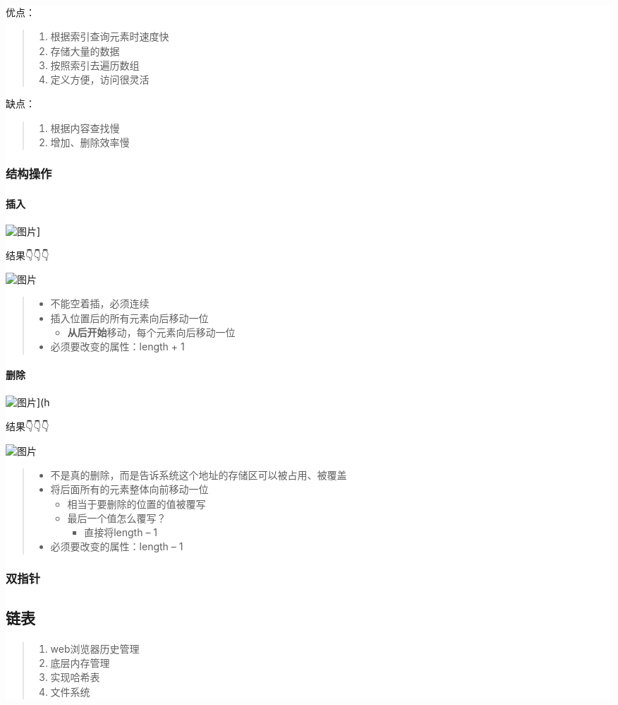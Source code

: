优点：

> 1. 根据索引查询元素时速度快
> 2. 存储大量的数据
> 3. 按照索引去遍历数组
> 4. 定义方便，访问很灵活

缺点：

> 1. 根据内容查找慢
> 2. 增加、删除效率慢

### 结构操作

#### 插入

![图片](http://139.196.138.42/wp-content/uploads/2021/01/dWtvTZh20210123.png)]

结果👇👇👇

![图片](http://139.196.138.42/wp-content/uploads/2021/01/iYyFvkr20210123.png)

> - 不能空着插，必须连续
> - 插入位置后的所有元素向后移动一位
>   - **从后开始**移动，每个元素向后移动一位
> - 必须要改变的属性：length + 1

#### 删除

![图片](http://139.196.138.42/wp-content/uploads/2021/01/Mbe2n2c20210123.png)](h

结果👇👇👇

![图片](http://139.196.138.42/wp-content/uploads/2021/01/PBMtVqA20210123.png)

> - 不是真的删除，而是告诉系统这个地址的存储区可以被占用、被覆盖
> - 将后面所有的元素整体向前移动一位
>   - 相当于要删除的位置的值被覆写
>   - 最后一个值怎么覆写？
>     - 直接将length – 1
> - 必须要改变的属性：length – 1

### 双指针







## 链表

> 1. web浏览器历史管理
> 2. 底层内存管理
> 3. 实现哈希表
> 4. 文件系统
